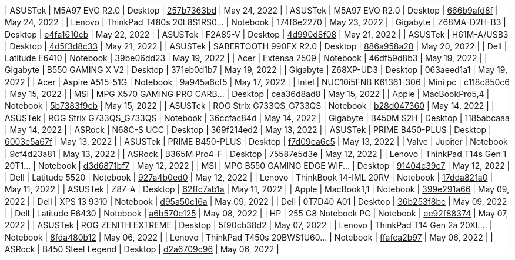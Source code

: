 | ASUSTek       | M5A97 EVO R2.0              | Desktop     | [257b7363bd](https://linux-hardware.org/?probe=257b7363bd) | May 24, 2022 |
| ASUSTek       | M5A97 EVO R2.0              | Desktop     | [666b9afd8f](https://linux-hardware.org/?probe=666b9afd8f) | May 24, 2022 |
| Lenovo        | ThinkPad T480s 20L8S1RS0... | Notebook    | [174f6e2270](https://linux-hardware.org/?probe=174f6e2270) | May 23, 2022 |
| Gigabyte      | Z68MA-D2H-B3                | Desktop     | [e4fa1610cb](https://linux-hardware.org/?probe=e4fa1610cb) | May 22, 2022 |
| ASUSTek       | F2A85-V                     | Desktop     | [4d990d8f08](https://linux-hardware.org/?probe=4d990d8f08) | May 21, 2022 |
| ASUSTek       | H61M-A/USB3                 | Desktop     | [4d5f3d8c33](https://linux-hardware.org/?probe=4d5f3d8c33) | May 21, 2022 |
| ASUSTek       | SABERTOOTH 990FX R2.0       | Desktop     | [886a958a28](https://linux-hardware.org/?probe=886a958a28) | May 20, 2022 |
| Dell          | Latitude E6410              | Notebook    | [39be06dd23](https://linux-hardware.org/?probe=39be06dd23) | May 19, 2022 |
| Acer          | Extensa 2509                | Notebook    | [46df59d8b3](https://linux-hardware.org/?probe=46df59d8b3) | May 19, 2022 |
| Gigabyte      | B550 GAMING X V2            | Desktop     | [371eb0d1b7](https://linux-hardware.org/?probe=371eb0d1b7) | May 19, 2022 |
| Gigabyte      | Z68XP-UD3                   | Desktop     | [063aeed1a1](https://linux-hardware.org/?probe=063aeed1a1) | May 19, 2022 |
| Acer          | Aspire A515-51G             | Notebook    | [9a945a6cf5](https://linux-hardware.org/?probe=9a945a6cf5) | May 17, 2022 |
| Intel         | NUC10i5FNB K61361-306       | Mini pc     | [c118c850c6](https://linux-hardware.org/?probe=c118c850c6) | May 15, 2022 |
| MSI           | MPG X570 GAMING PRO CARB... | Desktop     | [cea36d8ad8](https://linux-hardware.org/?probe=cea36d8ad8) | May 15, 2022 |
| Apple         | MacBookPro5,4               | Notebook    | [5b7383f9cb](https://linux-hardware.org/?probe=5b7383f9cb) | May 15, 2022 |
| ASUSTek       | ROG Strix G733QS_G733QS     | Notebook    | [b28d047360](https://linux-hardware.org/?probe=b28d047360) | May 14, 2022 |
| ASUSTek       | ROG Strix G733QS_G733QS     | Notebook    | [36ccfac84d](https://linux-hardware.org/?probe=36ccfac84d) | May 14, 2022 |
| Gigabyte      | B450M S2H                   | Desktop     | [1185abcaaa](https://linux-hardware.org/?probe=1185abcaaa) | May 14, 2022 |
| ASRock        | N68C-S UCC                  | Desktop     | [369f214ed2](https://linux-hardware.org/?probe=369f214ed2) | May 13, 2022 |
| ASUSTek       | PRIME B450-PLUS             | Desktop     | [6003e5a67f](https://linux-hardware.org/?probe=6003e5a67f) | May 13, 2022 |
| ASUSTek       | PRIME B450-PLUS             | Desktop     | [f7d09ea6c5](https://linux-hardware.org/?probe=f7d09ea6c5) | May 13, 2022 |
| Valve         | Jupiter                     | Notebook    | [9cf4d23a81](https://linux-hardware.org/?probe=9cf4d23a81) | May 13, 2022 |
| ASRock        | B365M Pro4-F                | Desktop     | [75587e5d3e](https://linux-hardware.org/?probe=75587e5d3e) | May 12, 2022 |
| Lenovo        | ThinkPad T14s Gen 1 20T1... | Notebook    | [d3d6871bf7](https://linux-hardware.org/?probe=d3d6871bf7) | May 12, 2022 |
| MSI           | MPG B550 GAMING EDGE WIF... | Desktop     | [91404c39c7](https://linux-hardware.org/?probe=91404c39c7) | May 12, 2022 |
| Dell          | Latitude 5520               | Notebook    | [927a4b0ed0](https://linux-hardware.org/?probe=927a4b0ed0) | May 12, 2022 |
| Lenovo        | ThinkBook 14-IML 20RV       | Notebook    | [17dda821a0](https://linux-hardware.org/?probe=17dda821a0) | May 11, 2022 |
| ASUSTek       | Z87-A                       | Desktop     | [62ffc7ab1a](https://linux-hardware.org/?probe=62ffc7ab1a) | May 11, 2022 |
| Apple         | MacBook1,1                  | Notebook    | [399e291a66](https://linux-hardware.org/?probe=399e291a66) | May 09, 2022 |
| Dell          | XPS 13 9310                 | Notebook    | [d95a50c16a](https://linux-hardware.org/?probe=d95a50c16a) | May 09, 2022 |
| Dell          | 0T7D40 A01                  | Desktop     | [36b253f8bc](https://linux-hardware.org/?probe=36b253f8bc) | May 09, 2022 |
| Dell          | Latitude E6430              | Notebook    | [a6b570e125](https://linux-hardware.org/?probe=a6b570e125) | May 08, 2022 |
| HP            | 255 G8 Notebook PC          | Notebook    | [ee92f88374](https://linux-hardware.org/?probe=ee92f88374) | May 07, 2022 |
| ASUSTek       | ROG ZENITH EXTREME          | Desktop     | [5f90cb38d2](https://linux-hardware.org/?probe=5f90cb38d2) | May 07, 2022 |
| Lenovo        | ThinkPad T14 Gen 2a 20XL... | Notebook    | [8fda480b12](https://linux-hardware.org/?probe=8fda480b12) | May 06, 2022 |
| Lenovo        | ThinkPad T450s 20BWS1U60... | Notebook    | [ffafca2b97](https://linux-hardware.org/?probe=ffafca2b97) | May 06, 2022 |
| ASRock        | B450 Steel Legend           | Desktop     | [d2a6709c96](https://linux-hardware.org/?probe=d2a6709c96) | May 06, 2022 |